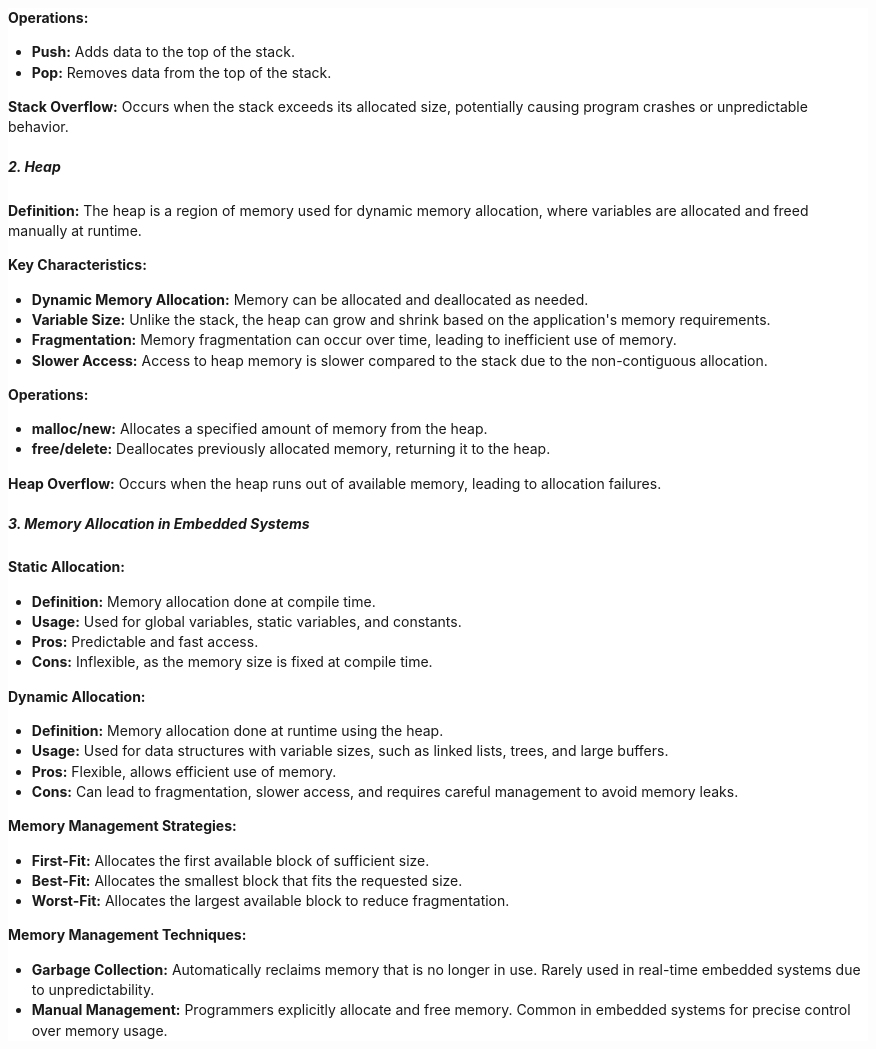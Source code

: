 **Operations:**
- **Push:** Adds data to the top of the stack.
- **Pop:** Removes data from the top of the stack.

**Stack Overflow:**
Occurs when the stack exceeds its allocated size, potentially causing program crashes or unpredictable behavior.

##### **2. Heap**

**Definition:**
The heap is a region of memory used for dynamic memory allocation, where variables are allocated and freed manually at runtime.

**Key Characteristics:**
- **Dynamic Memory Allocation:** Memory can be allocated and deallocated as needed.
- **Variable Size:** Unlike the stack, the heap can grow and shrink based on the application's memory requirements.
- **Fragmentation:** Memory fragmentation can occur over time, leading to inefficient use of memory.
- **Slower Access:** Access to heap memory is slower compared to the stack due to the non-contiguous allocation.

**Operations:**
- **malloc/new:** Allocates a specified amount of memory from the heap.
- **free/delete:** Deallocates previously allocated memory, returning it to the heap.

**Heap Overflow:**
Occurs when the heap runs out of available memory, leading to allocation failures.

##### **3. Memory Allocation in Embedded Systems**

**Static Allocation:**
- **Definition:** Memory allocation done at compile time.
- **Usage:** Used for global variables, static variables, and constants.
- **Pros:** Predictable and fast access.
- **Cons:** Inflexible, as the memory size is fixed at compile time.

**Dynamic Allocation:**
- **Definition:** Memory allocation done at runtime using the heap.
- **Usage:** Used for data structures with variable sizes, such as linked lists, trees, and large buffers.
- **Pros:** Flexible, allows efficient use of memory.
- **Cons:** Can lead to fragmentation, slower access, and requires careful management to avoid memory leaks.

**Memory Management Strategies:**
- **First-Fit:** Allocates the first available block of sufficient size.
- **Best-Fit:** Allocates the smallest block that fits the requested size.
- **Worst-Fit:** Allocates the largest available block to reduce fragmentation.

**Memory Management Techniques:**
- **Garbage Collection:** Automatically reclaims memory that is no longer in use. Rarely used in real-time embedded systems due to unpredictability.
- **Manual Management:** Programmers explicitly allocate and free memory. Common in embedded systems for precise control over memory usage.
